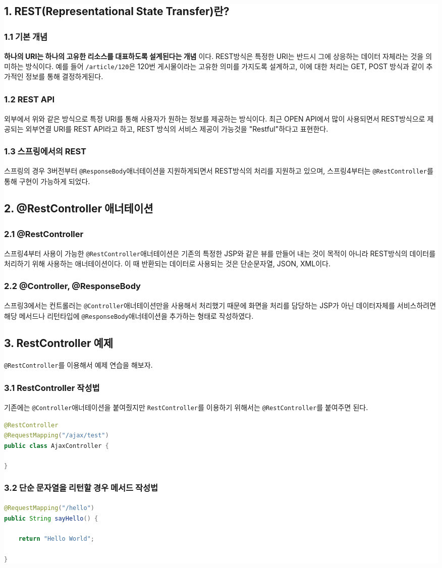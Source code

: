 
## 1. REST(Representational State Transfer)란?

### 1.1 기본 개념
**하나의 URI는 하나의 고유한 리소스를 대표하도록 설계된다는 개념** 이다. REST방식은 특정한 URI는 반드시 그에 상응하는 데이터 자체라는 것을 의미하는 방식이다. 예를 들어 `/article/120`은 120번 게시물이라는 고유한 의미를 가지도록 설계하고, 이에 대한 처리는 GET, POST 방식과 같이 추가적인 정보를 통해 결정하게된다.

### 1.2 REST API
외부에서 위와 같은 방식으로 특정 URI를 통해 사용자가 원하는 정보를 제공하는 방식이다. 최근 OPEN API에서 많이 사용되면서 REST방식으로 제공되는 외부연결 URI를 REST API라고 하고, REST 방식의 서비스 제공이 가능것을 "Restful"하다고 표현한다.

### 1.3 스프링에서의 REST
스프링의 경우 3버전부터 `@ResponseBody`애너테이션을 지원하게되면서 REST방식의 처리를 지원하고 있으며, 스프링4부터는 `@RestController`를 통해 구현이 가능하게 되었다.

## 2. @RestController 애너테이션

### 2.1 @RestController
스프링4부터 사용이 가능한 `@RestController`애너테이션은 기존의 특정한 JSP와 같은 뷰를 만들어 내는 것이 목적이 아니라 REST방식의 데이터를 처리하기 위해 사용하는 애너테이션이다. 이 때 반환되는 데이터로 사용되는 것은 단순문자열, JSON, XML이다.

### 2.2 @Controller, @ResponseBody
스프링3에서는 컨트롤러는 `@Controller`애너테이션만을 사용해서 처리했기 때문에 화면을 처리를 담당하는 JSP가 아닌 데이터자체를 서비스하려면 해당 메서드나 리턴타입에 `@ResponseBody`애너테이션을 추가하는 형태로 작성하였다.

## 3. RestController 예제

`@RestController`를 이용해서 예제 연습을 해보자.

### 3.1 RestController 작성법
기존에는 `@Controller`애너테이션을 붙여줬지만 `RestController`를 이용하기 위해서는 `@RestController`를 붙여주면 된다.
```java
@RestController
@RequestMapping("/ajax/test")
public class AjaxController {

}
```

### 3.2 단순 문자열을 리턴할 경우 메서드 작성법

```java
@RequestMapping("/hello")
public String sayHello() {

    return "Hello World";

}
```
